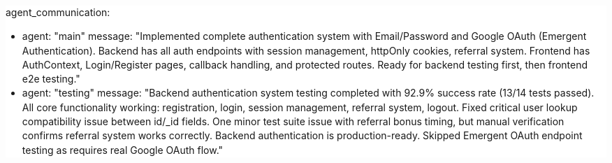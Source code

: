 agent_communication:
  - agent: "main"
    message: "Implemented complete authentication system with Email/Password and Google OAuth (Emergent Authentication). Backend has all auth endpoints with session management, httpOnly cookies, referral system. Frontend has AuthContext, Login/Register pages, callback handling, and protected routes. Ready for backend testing first, then frontend e2e testing."
  - agent: "testing"
    message: "Backend authentication system testing completed with 92.9% success rate (13/14 tests passed). All core functionality working: registration, login, session management, referral system, logout. Fixed critical user lookup compatibility issue between id/_id fields. One minor test suite issue with referral bonus timing, but manual verification confirms referral system works correctly. Backend authentication is production-ready. Skipped Emergent OAuth endpoint testing as requires real Google OAuth flow."